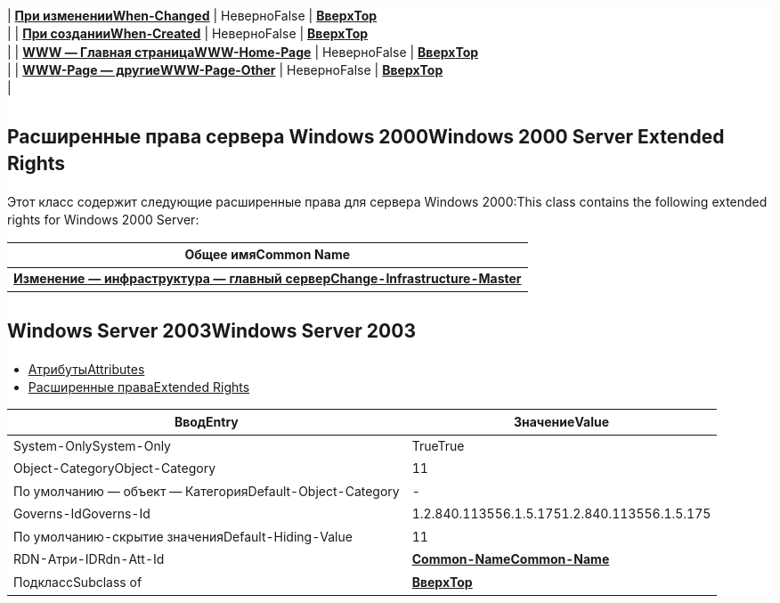 | [<span data-ttu-id="ec826-367">**При изменении**</span><span class="sxs-lookup"><span data-stu-id="ec826-367">**When-Changed**</span></span>](a-whenchanged.md)                                     | <span data-ttu-id="ec826-368">Неверно</span><span class="sxs-lookup"><span data-stu-id="ec826-368">False</span></span>     | [<span data-ttu-id="ec826-369">**Вверх**</span><span class="sxs-lookup"><span data-stu-id="ec826-369">**Top**</span></span>](c-top.md)<br/> |
| [<span data-ttu-id="ec826-370">**При создании**</span><span class="sxs-lookup"><span data-stu-id="ec826-370">**When-Created**</span></span>](a-whencreated.md)                                     | <span data-ttu-id="ec826-371">Неверно</span><span class="sxs-lookup"><span data-stu-id="ec826-371">False</span></span>     | [<span data-ttu-id="ec826-372">**Вверх**</span><span class="sxs-lookup"><span data-stu-id="ec826-372">**Top**</span></span>](c-top.md)<br/> |
| [<span data-ttu-id="ec826-373">**WWW — Главная страница**</span><span class="sxs-lookup"><span data-stu-id="ec826-373">**WWW-Home-Page**</span></span>](a-wwwhomepage.md)                                    | <span data-ttu-id="ec826-374">Неверно</span><span class="sxs-lookup"><span data-stu-id="ec826-374">False</span></span>     | [<span data-ttu-id="ec826-375">**Вверх**</span><span class="sxs-lookup"><span data-stu-id="ec826-375">**Top**</span></span>](c-top.md)<br/> |
| [<span data-ttu-id="ec826-376">**WWW-Page — другие**</span><span class="sxs-lookup"><span data-stu-id="ec826-376">**WWW-Page-Other**</span></span>](a-url.md)                                           | <span data-ttu-id="ec826-377">Неверно</span><span class="sxs-lookup"><span data-stu-id="ec826-377">False</span></span>     | [<span data-ttu-id="ec826-378">**Вверх**</span><span class="sxs-lookup"><span data-stu-id="ec826-378">**Top**</span></span>](c-top.md)<br/> |



## <a name="windows-2000-server-extended-rights"></a><span data-ttu-id="ec826-379">Расширенные права сервера Windows 2000</span><span class="sxs-lookup"><span data-stu-id="ec826-379">Windows 2000 Server Extended Rights</span></span>

<span data-ttu-id="ec826-380">Этот класс содержит следующие расширенные права для сервера Windows 2000:</span><span class="sxs-lookup"><span data-stu-id="ec826-380">This class contains the following extended rights for Windows 2000 Server:</span></span>



| <span data-ttu-id="ec826-381">Общее имя</span><span class="sxs-lookup"><span data-stu-id="ec826-381">Common Name</span></span>                                                            |
|------------------------------------------------------------------------|
| [<span data-ttu-id="ec826-382">**Изменение — инфраструктура — главный сервер**</span><span class="sxs-lookup"><span data-stu-id="ec826-382">**Change-Infrastructure-Master**</span></span>](r-change-infrastructure-master.md) |



## <a name="windows-server-2003"></a><span data-ttu-id="ec826-383">Windows Server 2003</span><span class="sxs-lookup"><span data-stu-id="ec826-383">Windows Server 2003</span></span>

-   [<span data-ttu-id="ec826-384">Атрибуты</span><span class="sxs-lookup"><span data-stu-id="ec826-384">Attributes</span></span>](#windows-server-2003-attributes)
-   [<span data-ttu-id="ec826-385">Расширенные права</span><span class="sxs-lookup"><span data-stu-id="ec826-385">Extended Rights</span></span>](#windows-server-2003-extended-rights)



| <span data-ttu-id="ec826-386">Ввод</span><span class="sxs-lookup"><span data-stu-id="ec826-386">Entry</span></span> | <span data-ttu-id="ec826-387">Значение</span><span class="sxs-lookup"><span data-stu-id="ec826-387">Value</span></span> |
|-----------------------------|-----------------------------------------------------|
| <span data-ttu-id="ec826-388">System-Only</span><span class="sxs-lookup"><span data-stu-id="ec826-388">System-Only</span></span>                 | <span data-ttu-id="ec826-389">True</span><span class="sxs-lookup"><span data-stu-id="ec826-389">True</span></span>                                                |
| <span data-ttu-id="ec826-390">Object-Category</span><span class="sxs-lookup"><span data-stu-id="ec826-390">Object-Category</span></span>             | <span data-ttu-id="ec826-391">1</span><span class="sxs-lookup"><span data-stu-id="ec826-391">1</span></span>                                                   |
| <span data-ttu-id="ec826-392">По умолчанию — объект — Категория</span><span class="sxs-lookup"><span data-stu-id="ec826-392">Default-Object-Category</span></span>     | \-                                                  |
| <span data-ttu-id="ec826-393">Governs-Id</span><span class="sxs-lookup"><span data-stu-id="ec826-393">Governs-Id</span></span>                  | <span data-ttu-id="ec826-394">1.2.840.113556.1.5.175</span><span class="sxs-lookup"><span data-stu-id="ec826-394">1.2.840.113556.1.5.175</span></span>                              |
| <span data-ttu-id="ec826-395">По умолчанию-скрытие значения</span><span class="sxs-lookup"><span data-stu-id="ec826-395">Default-Hiding-Value</span></span>        | <span data-ttu-id="ec826-396">1</span><span class="sxs-lookup"><span data-stu-id="ec826-396">1</span></span>                                                   |
| <span data-ttu-id="ec826-397">RDN-Атри-ID</span><span class="sxs-lookup"><span data-stu-id="ec826-397">Rdn-Att-Id</span></span>                  | [<span data-ttu-id="ec826-398">**Common-Name**</span><span class="sxs-lookup"><span data-stu-id="ec826-398">**Common-Name**</span></span>](a-cn.md)<br/>              |
| <span data-ttu-id="ec826-399">Подкласс</span><span class="sxs-lookup"><span data-stu-id="ec826-399">Subclass of</span></span>                 | [<span data-ttu-id="ec826-400">**Вверх**</span><span class="sxs-lookup"><span data-stu-id="ec826-400">**Top**</span></span>](c-top.md)<br/>                     |